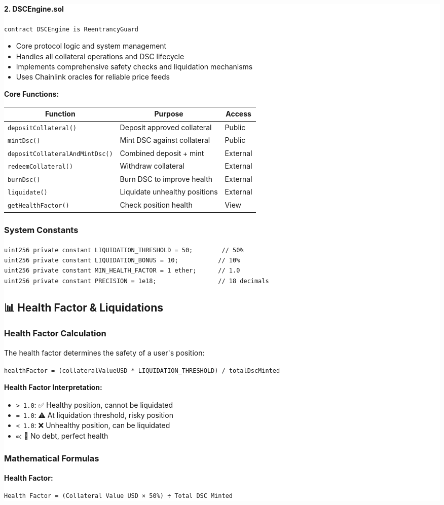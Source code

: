 #### 2. DSCEngine.sol
```solidity
contract DSCEngine is ReentrancyGuard
```
- Core protocol logic and system management
- Handles all collateral operations and DSC lifecycle
- Implements comprehensive safety checks and liquidation mechanisms
- Uses Chainlink oracles for reliable price feeds

**Core Functions:**

| Function | Purpose | Access |
|----------|---------|--------|
| `depositCollateral()` | Deposit approved collateral | Public |
| `mintDsc()` | Mint DSC against collateral | Public |
| `depositCollateralAndMintDsc()` | Combined deposit + mint | External |
| `redeemCollateral()` | Withdraw collateral | External |
| `burnDsc()` | Burn DSC to improve health | External |
| `liquidate()` | Liquidate unhealthy positions | External |
| `getHealthFactor()` | Check position health | View |

### System Constants
```solidity
uint256 private constant LIQUIDATION_THRESHOLD = 50;        // 50%
uint256 private constant LIQUIDATION_BONUS = 10;           // 10%
uint256 private constant MIN_HEALTH_FACTOR = 1 ether;      // 1.0
uint256 private constant PRECISION = 1e18;                 // 18 decimals
```

## 📊 Health Factor & Liquidations

### Health Factor Calculation
The health factor determines the safety of a user's position:

```
healthFactor = (collateralValueUSD * LIQUIDATION_THRESHOLD) / totalDscMinted
```

**Health Factor Interpretation:**
- `> 1.0`: ✅ Healthy position, cannot be liquidated
- `= 1.0`: ⚠️ At liquidation threshold, risky position  
- `< 1.0`: ❌ Unhealthy position, can be liquidated
- `∞`: 🌟 No debt, perfect health

### Mathematical Formulas

**Health Factor:**
```
Health Factor = (Collateral Value USD × 50%) ÷ Total DSC Minted
```
